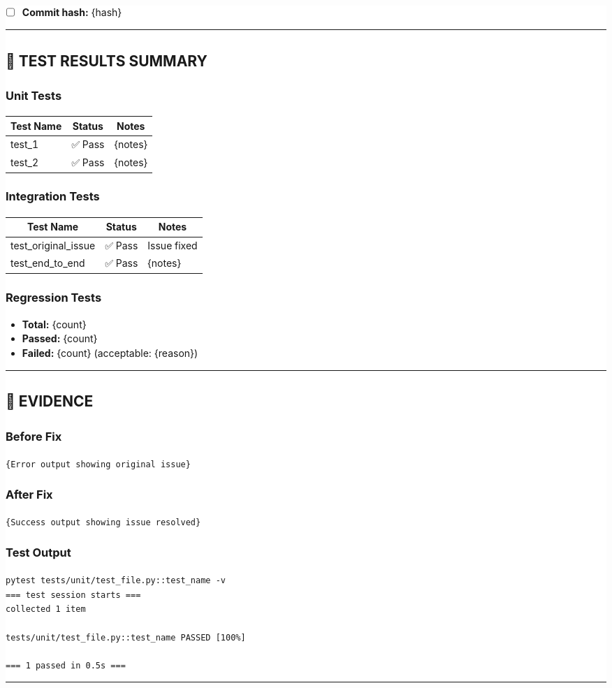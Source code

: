 - [ ] **Commit hash:** {hash}

---

## 🧪 TEST RESULTS SUMMARY

### Unit Tests
| Test Name | Status | Notes |
|-----------|--------|-------|
| test_1 | ✅ Pass | {notes} |
| test_2 | ✅ Pass | {notes} |

### Integration Tests
| Test Name | Status | Notes |
|-----------|--------|-------|
| test_original_issue | ✅ Pass | Issue fixed |
| test_end_to_end | ✅ Pass | {notes} |

### Regression Tests
- **Total:** {count}
- **Passed:** {count}
- **Failed:** {count} (acceptable: {reason})

---

## 📸 EVIDENCE

### Before Fix
```
{Error output showing original issue}
```

### After Fix
```
{Success output showing issue resolved}
```

### Test Output
```
pytest tests/unit/test_file.py::test_name -v
=== test session starts ===
collected 1 item

tests/unit/test_file.py::test_name PASSED [100%]

=== 1 passed in 0.5s ===
```

---